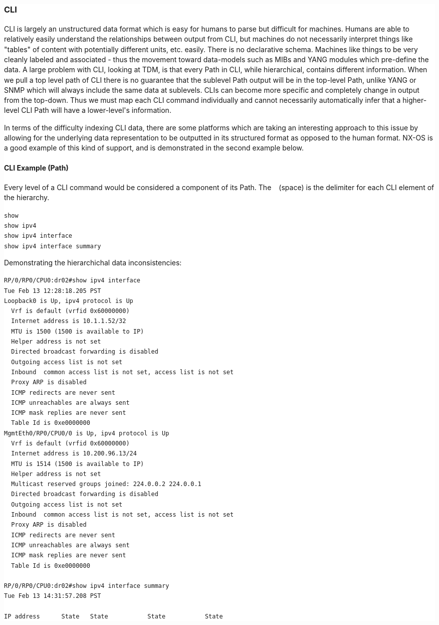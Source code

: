 ### CLI
CLI is largely an unstructured data format which is easy for humans to parse but difficult for machines. Humans are able to relatively easily understand the relationships between output from CLI, but machines do not necessarily interpret things like "tables" of content with potentially different units, etc. easily. There is no declarative schema. Machines like things to be very cleanly labeled and associated - thus the movement toward data-models such as MIBs and YANG modules which pre-define the data. A large problem with CLI, looking at TDM, is that every Path in CLI, while hierarchical, contains different information. When we pull a top level path of CLI there is no guarantee that the sublevel Path output will be in the top-level Path, unlike YANG or SNMP which will always include the same data at sublevels. CLIs can become more specific and completely change in output from the top-down. Thus we must map each CLI command individually and cannot necessarily automatically infer that a higher-level CLI Path will have a lower-level's information.

In terms of the difficulty indexing CLI data, there are some platforms which are taking an interesting approach to this issue by allowing for the underlying data representation to be outputted in its structured format as opposed to the human format. NX-OS is a good example of this kind of support, and is demonstrated in the second example below.

#### CLI Example (Path)
Every level of a CLI command would be considered a component of its Path. The ` ` (space) is the delimiter for each CLI element of the hierarchy.

```
show
show ipv4
show ipv4 interface
show ipv4 interface summary
```

Demonstrating the hierarchichal data inconsistencies:
```
RP/0/RP0/CPU0:dr02#show ipv4 interface
Tue Feb 13 12:28:18.205 PST
Loopback0 is Up, ipv4 protocol is Up
  Vrf is default (vrfid 0x60000000)
  Internet address is 10.1.1.52/32
  MTU is 1500 (1500 is available to IP)
  Helper address is not set
  Directed broadcast forwarding is disabled
  Outgoing access list is not set
  Inbound  common access list is not set, access list is not set
  Proxy ARP is disabled
  ICMP redirects are never sent
  ICMP unreachables are always sent
  ICMP mask replies are never sent
  Table Id is 0xe0000000
MgmtEth0/RP0/CPU0/0 is Up, ipv4 protocol is Up
  Vrf is default (vrfid 0x60000000)
  Internet address is 10.200.96.13/24
  MTU is 1514 (1500 is available to IP)
  Helper address is not set
  Multicast reserved groups joined: 224.0.0.2 224.0.0.1
  Directed broadcast forwarding is disabled
  Outgoing access list is not set
  Inbound  common access list is not set, access list is not set
  Proxy ARP is disabled
  ICMP redirects are never sent
  ICMP unreachables are always sent
  ICMP mask replies are never sent
  Table Id is 0xe0000000

RP/0/RP0/CPU0:dr02#show ipv4 interface summary
Tue Feb 13 14:31:57.208 PST

IP address      State   State           State           State
```